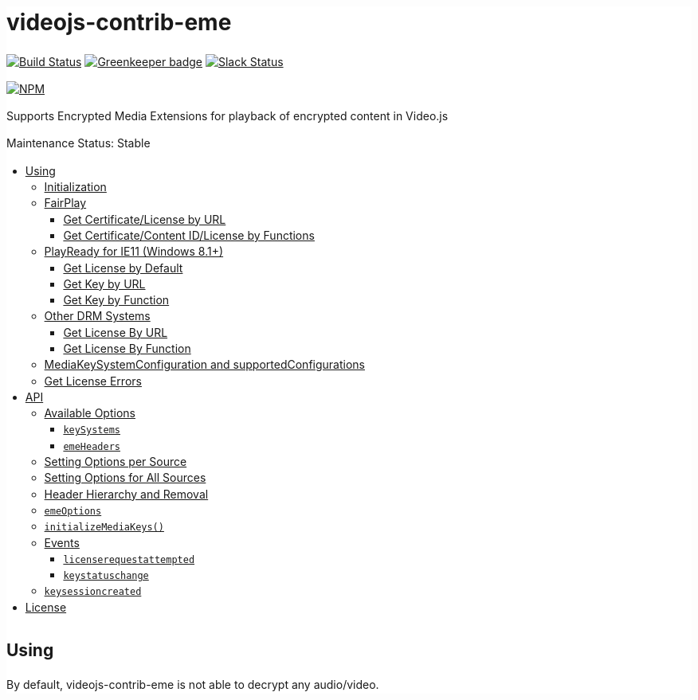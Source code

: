 # videojs-contrib-eme


[![Build Status](https://travis-ci.org/videojs/videojs-contrib-eme.svg?branch=master)](https://travis-ci.org/videojs/videojs-contrib-eme)
[![Greenkeeper badge](https://badges.greenkeeper.io/videojs/videojs-contrib-eme.svg)](https://greenkeeper.io/)
[![Slack Status](http://slack.videojs.com/badge.svg)](http://slack.videojs.com)

[![NPM](https://nodei.co/npm/videojs-contrib-eme.png?downloads=true&downloadRank=true)](https://nodei.co/npm/videojs-contrib-eme/)

Supports Encrypted Media Extensions for playback of encrypted content in Video.js

Maintenance Status: Stable





- [Using](#using)
  - [Initialization](#initialization)
  - [FairPlay](#fairplay)
    - [Get Certificate/License by URL](#get-certificatelicense-by-url)
    - [Get Certificate/Content ID/License by Functions](#get-certificatecontent-idlicense-by-functions)
  - [PlayReady for IE11 (Windows 8.1+)](#playready-for-ie11-windows-81)
    - [Get License by Default](#get-license-by-default)
    - [Get Key by URL](#get-key-by-url)
    - [Get Key by Function](#get-key-by-function)
  - [Other DRM Systems](#other-drm-systems)
    - [Get License By URL](#get-license-by-url)
    - [Get License By Function](#get-license-by-function)
  - [MediaKeySystemConfiguration and supportedConfigurations](#mediakeysystemconfiguration-and-supportedconfigurations)
  - [Get License Errors](#get-license-errors)
- [API](#api)
  - [Available Options](#available-options)
    - [`keySystems`](#keysystems)
    - [`emeHeaders`](#emeheaders)
  - [Setting Options per Source](#setting-options-per-source)
  - [Setting Options for All Sources](#setting-options-for-all-sources)
  - [Header Hierarchy and Removal](#header-hierarchy-and-removal)
  - [`emeOptions`](#emeoptions)
  - [`initializeMediaKeys()`](#initializemediakeys)
  - [Events](#events)
    - [`licenserequestattempted`](#licenserequestattempted)
    - [`keystatuschange`](#keystatuschange)
  - [`keysessioncreated`](#keysessioncreated)
- [License](#license)



## Using

By default, videojs-contrib-eme is not able to decrypt any audio/video.
